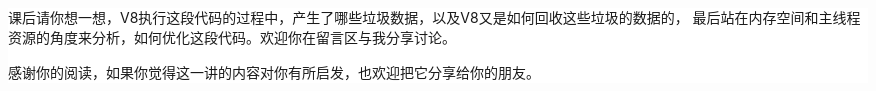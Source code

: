 课后请你想一想，V8执行这段代码的过程中，产生了哪些垃圾数据，以及V8又是如何回收这些垃圾的数据的， 最后站在内存空间和主线程资源的角度来分析，如何优化这段代码。欢迎你在留言区与我分享讨论。

感谢你的阅读，如果你觉得这一讲的内容对你有所启发，也欢迎把它分享给你的朋友。
    